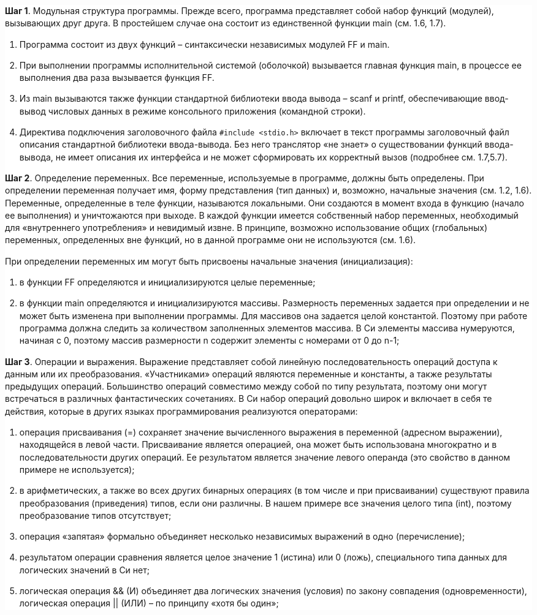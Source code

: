 **Шаг 1**. Модульная структура программы. Прежде всего, программа представляет собой набор функций (модулей), вызывающих друг друга. В простейшем случае она состоит из единственной функции main (см. 1.6, 1.7).

1. Программа состоит из двух функций – синтаксически независимых модулей FF и main.

2. При выполнении программы исполнительной системой (оболочкой) вызывается главная функция main, в процессе ее выполнения два раза вызывается функция FF.

3. Из main вызываются также функции стандартной библиотеки ввода вывода – scanf и printf, обеспечивающие ввод-вывод числовых данных в режиме консольного приложения (командной строки).

4. Директива подключения заголовочного файла `#include <stdio.h>` включает в текст программы заголовочный файл описания стандартной библиотеки ввода-вывода. Без него транслятор «не знает» о существовании функций ввода-вывода, не имеет описания их интерфейса и не может сформировать их корректный вызов  (подробнее см. 1.7,5.7).

**Шаг 2**. Определение переменных. Все переменные, используемые в программе, должны быть определены. При определении переменная получает имя, форму представления (тип данных) и, возможно, начальные значения (см. 1.2, 1.6). Переменные, определенные в теле функции, называются локальными. Они создаются в момент входа в функцию (начало ее выполнения) и уничтожаются при выходе. В каждой функции имеется собственный набор переменных, необходимый для «внутреннего употребления» и невидимый извне. В принципе, возможно использование общих (глобальных) переменных, определенных вне функций, но в данной программе они не используются (см. 1.6).

При определении переменных им могут быть присвоены начальные значения (инициализация):

1. в функции FF определяются и инициализируются целые переменные;

2. в функции main определяются и инициализируются массивы. Размерность переменных задается при определении и не может быть изменена при выполнении программы. Для массивов она задается целой константой. Поэтому при работе программа должна следить за количеством заполненных элементов массива. В Си элементы массива нумеруются, начиная с 0, поэтому массив размерности n содержит элементы с номерами от 0 до n-1;

**Шаг 3**. Операции и выражения. Выражение представляет собой линейную последовательность операций доступа к данным или их преобразования. «Участниками» операций являются переменные и константы, а также результаты предыдущих операций. Большинство операций совместимо между собой по типу результата, поэтому они могут встречаться в различных фантастических сочетаниях. В Си набор операций довольно широк и включает в себя те действия, которые в других языках программирования реализуются операторами:

1. операция присваивания (=) сохраняет значение вычисленного выражения в переменной (адресном выражении), находящейся в левой части. Присваивание является операцией, она может быть использована многократно и в последовательности других операций. Ее результатом является значение левого операнда (это свойство в данном примере не используется);

2. в арифметических, а также во всех других бинарных операциях (в том числе и при присваивании) существуют правила преобразования (приведения) типов, если они различны. В нашем примере все значения целого типа (int), поэтому преобразование типов отсутствует;

3. операция «запятая» формально объединяет несколько независимых выражений в одно (перечисление);

4. результатом операции сравнения является целое значение 1 (истина) или 0 (ложь), специального типа данных для логических значений в Си нет;

5. логическая операция && (И) объединяет два логических значения (условия) по закону совпадения (одновременности), логическая операция || (ИЛИ) – по принципу «хотя бы один»;
